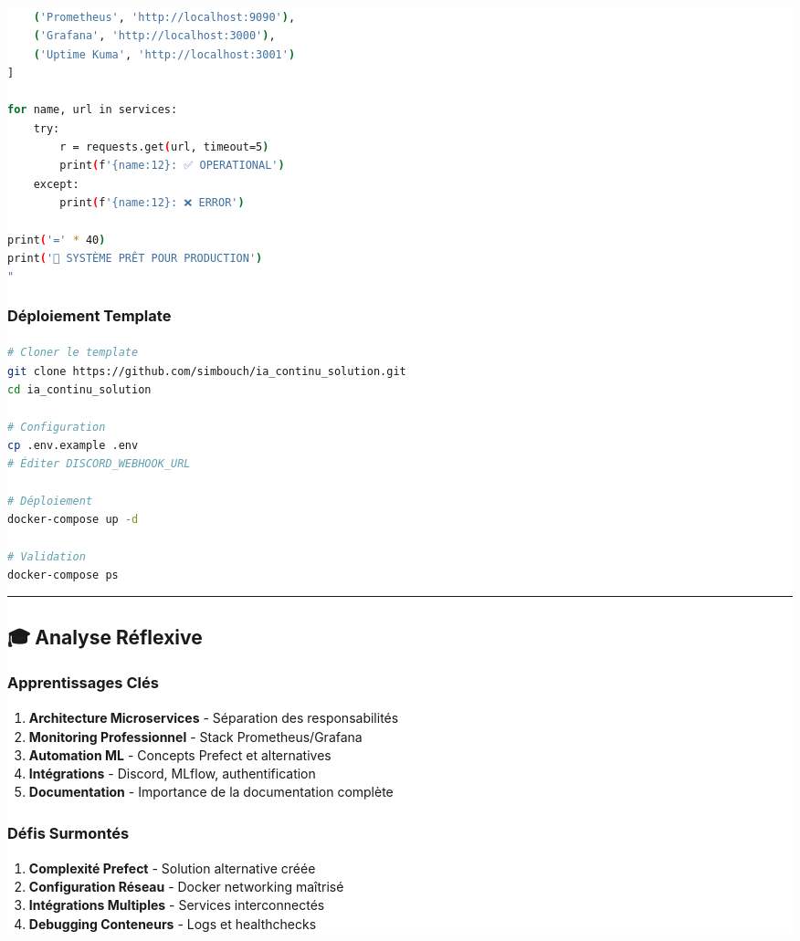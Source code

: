 ```bash
    ('Prometheus', 'http://localhost:9090'),
    ('Grafana', 'http://localhost:3000'),
    ('Uptime Kuma', 'http://localhost:3001')
]

for name, url in services:
    try:
        r = requests.get(url, timeout=5)
        print(f'{name:12}: ✅ OPERATIONAL')
    except:
        print(f'{name:12}: ❌ ERROR')

print('=' * 40)
print('🎯 SYSTÈME PRÊT POUR PRODUCTION')
"
```

### **Déploiement Template**
```bash
# Cloner le template
git clone https://github.com/simbouch/ia_continu_solution.git
cd ia_continu_solution

# Configuration
cp .env.example .env
# Éditer DISCORD_WEBHOOK_URL

# Déploiement
docker-compose up -d

# Validation
docker-compose ps
```

---

## 🎓 **Analyse Réflexive**

### **Apprentissages Clés**
1. **Architecture Microservices** - Séparation des responsabilités
2. **Monitoring Professionnel** - Stack Prometheus/Grafana
3. **Automation ML** - Concepts Prefect et alternatives
4. **Intégrations** - Discord, MLflow, authentification
5. **Documentation** - Importance de la documentation complète

### **Défis Surmontés**
1. **Complexité Prefect** - Solution alternative créée
2. **Configuration Réseau** - Docker networking maîtrisé
3. **Intégrations Multiples** - Services interconnectés
4. **Debugging Conteneurs** - Logs et healthchecks
